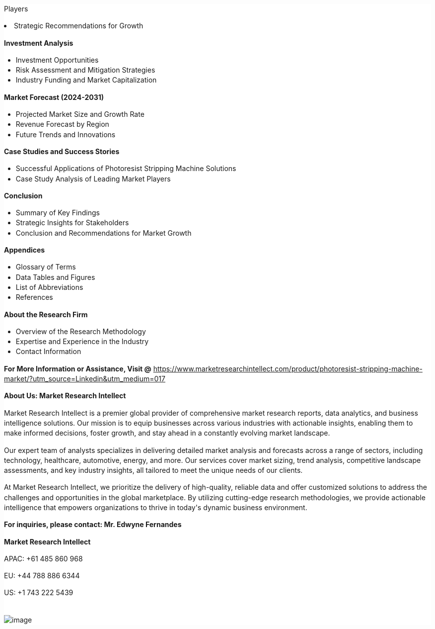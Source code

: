 Players</li><li>Strategic Recommendations for Growth</li></ul><p><strong>Investment Analysis</strong></p><ul><li>Investment Opportunities</li><li>Risk Assessment and Mitigation Strategies</li><li>Industry Funding and Market Capitalization</li></ul><p><strong>Market Forecast (2024-2031)</strong></p><ul><li>Projected Market Size and Growth Rate</li><li>Revenue Forecast by Region</li><li>Future Trends and Innovations</li></ul><p><strong>Case Studies and Success Stories</strong></p><ul><li>Successful Applications of Photoresist Stripping Machine Solutions</li><li>Case Study Analysis of Leading Market Players</li></ul><p><strong>Conclusion</strong></p><ul><li>Summary of Key Findings</li><li>Strategic Insights for Stakeholders</li><li>Conclusion and Recommendations for Market Growth</li></ul><p><strong>Appendices</strong></p><ul><li>Glossary of Terms</li><li>Data Tables and Figures</li><li>List of Abbreviations</li><li>References</li></ul><p><strong>About the Research Firm</strong></p><ul><li>Overview of the Research Methodology</li><li>Expertise and Experience in the Industry</li><li>Contact Information</li></ul></div><div class="article-main__content" data-test-id="publishing-text-block"><p><span class="font-[700]"><strong>For More Information or Assistance, Visit @</strong>&nbsp;<a href="https://www.marketresearchintellect.com/product/photoresist-stripping-machine-market/?utm_source=Linkedin&utm_medium=017">https://www.marketresearchintellect.com/product/photoresist-stripping-machine-market/?utm_source=Linkedin&utm_medium=017</a></span></p><p><strong>About Us: Market Research Intellect</strong></p><p>Market Research Intellect is a premier global provider of comprehensive market research reports, data analytics, and business intelligence solutions. Our mission is to equip businesses across various industries with actionable insights, enabling them to make informed decisions, foster growth, and stay ahead in a constantly evolving market landscape.</p><p>Our expert team of analysts specializes in delivering detailed market analysis and forecasts across a range of sectors, including technology, healthcare, automotive, energy, and more. Our services cover market sizing, trend analysis, competitive landscape assessments, and key industry insights, all tailored to meet the unique needs of our clients.</p><p>At Market Research Intellect, we prioritize the delivery of high-quality, reliable data and offer customized solutions to address the challenges and opportunities in the global marketplace. By utilizing cutting-edge research methodologies, we provide actionable intelligence that empowers organizations to thrive in today's dynamic business environment.</p><p><strong>For inquiries, please contact: Mr. Edwyne Fernandes</strong></p><p><strong>Market Research Intellect</strong></p><p>APAC: +61 485 860 968</p><p>EU: +44 788 886 6344</p><p>US: +1 743 222 5439</p></div><div class="article-main__content" data-test-id="publishing-text-block">&nbsp;</div>
![image](https://github.com/user-attachments/assets/7daec0e0-4366-4275-8a7e-b5bd77f29e5b)
